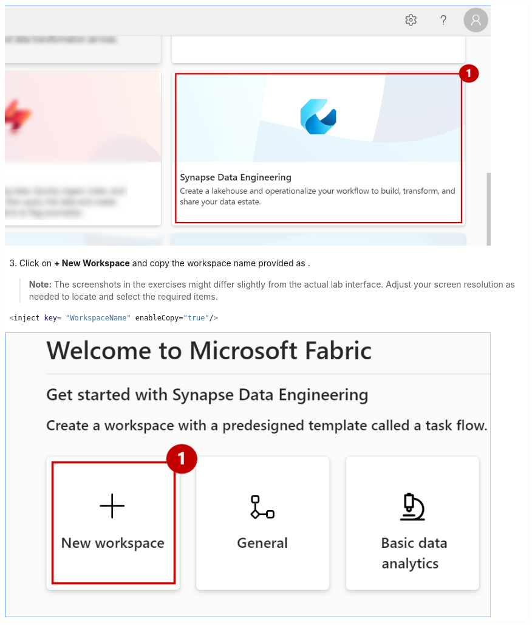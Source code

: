    <img src="media/dataengineer.png" width="800"/>   

3. Click on **+ New Workspace** and copy the workspace name provided as **<inject key= "WorkspaceName" enableCopy="false"/>**.

>**Note:** The screenshots in the exercises might differ slightly from the actual lab interface. Adjust your screen resolution as needed to locate and select the required items.

```BASH
 <inject key= "WorkspaceName" enableCopy="true"/>
```
  
  <img src="media/newworkspace.png" width="800"/> 
